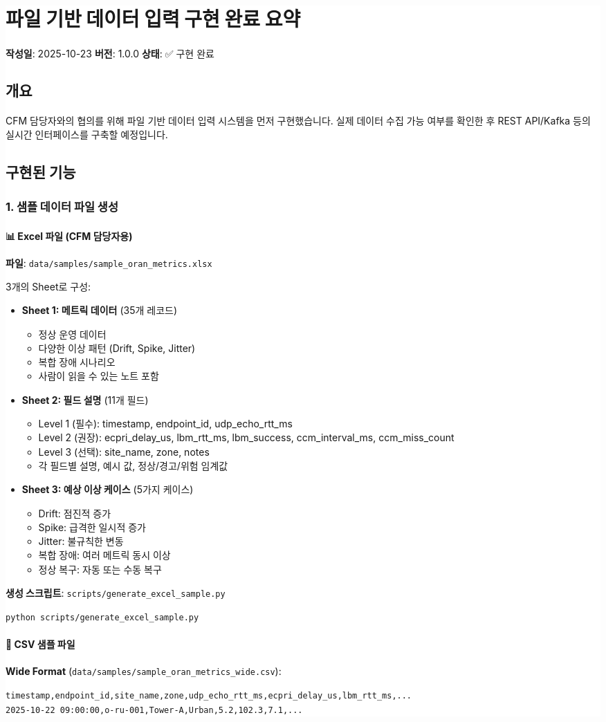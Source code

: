 # 파일 기반 데이터 입력 구현 완료 요약

**작성일**: 2025-10-23
**버전**: 1.0.0
**상태**: ✅ 구현 완료

## 개요

CFM 담당자와의 협의를 위해 파일 기반 데이터 입력 시스템을 먼저 구현했습니다.
실제 데이터 수집 가능 여부를 확인한 후 REST API/Kafka 등의 실시간 인터페이스를 구축할 예정입니다.

## 구현된 기능

### 1. 샘플 데이터 파일 생성

#### 📊 Excel 파일 (CFM 담당자용)

**파일**: `data/samples/sample_oran_metrics.xlsx`

3개의 Sheet로 구성:
- **Sheet 1: 메트릭 데이터** (35개 레코드)
  - 정상 운영 데이터
  - 다양한 이상 패턴 (Drift, Spike, Jitter)
  - 복합 장애 시나리오
  - 사람이 읽을 수 있는 노트 포함

- **Sheet 2: 필드 설명** (11개 필드)
  - Level 1 (필수): timestamp, endpoint_id, udp_echo_rtt_ms
  - Level 2 (권장): ecpri_delay_us, lbm_rtt_ms, lbm_success, ccm_interval_ms, ccm_miss_count
  - Level 3 (선택): site_name, zone, notes
  - 각 필드별 설명, 예시 값, 정상/경고/위험 임계값

- **Sheet 3: 예상 이상 케이스** (5가지 케이스)
  - Drift: 점진적 증가
  - Spike: 급격한 일시적 증가
  - Jitter: 불규칙한 변동
  - 복합 장애: 여러 메트릭 동시 이상
  - 정상 복구: 자동 또는 수동 복구

**생성 스크립트**: `scripts/generate_excel_sample.py`

```bash
python scripts/generate_excel_sample.py
```

#### 📄 CSV 샘플 파일

**Wide Format** (`data/samples/sample_oran_metrics_wide.csv`):
```csv
timestamp,endpoint_id,site_name,zone,udp_echo_rtt_ms,ecpri_delay_us,lbm_rtt_ms,...
2025-10-22 09:00:00,o-ru-001,Tower-A,Urban,5.2,102.3,7.1,...
```
